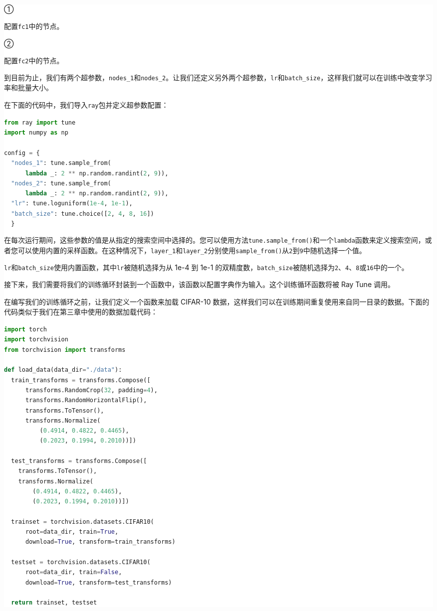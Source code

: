 ①

配置`fc1`中的节点。

②

配置`fc2`中的节点。

到目前为止，我们有两个超参数，`nodes_1`和`nodes_2`。让我们还定义另外两个超参数，`lr`和`batch_size`，这样我们就可以在训练中改变学习率和批量大小。

在下面的代码中，我们导入`ray`包并定义超参数配置：

```py
from ray import tune
import numpy as np

config = {
  "nodes_1": tune.sample_from(
      lambda _: 2 ** np.random.randint(2, 9)),
  "nodes_2": tune.sample_from(
      lambda _: 2 ** np.random.randint(2, 9)),
  "lr": tune.loguniform(1e-4, 1e-1),
  "batch_size": tune.choice([2, 4, 8, 16])
  }
```

在每次运行期间，这些参数的值是从指定的搜索空间中选择的。您可以使用方法`tune.sample_from()`和一个`lambda`函数来定义搜索空间，或者您可以使用内置的采样函数。在这种情况下，`layer_1`和`layer_2`分别使用`sample_from()`从`2`到`9`中随机选择一个值。

`lr`和`batch_size`使用内置函数，其中`lr`被随机选择为从 1e-4 到 1e-1 的双精度数，`batch_size`被随机选择为`2`、`4`、`8`或`16`中的一个。

接下来，我们需要将我们的训练循环封装到一个函数中，该函数以配置字典作为输入。这个训练循环函数将被 Ray Tune 调用。

在编写我们的训练循环之前，让我们定义一个函数来加载 CIFAR-10 数据，这样我们可以在训练期间重复使用来自同一目录的数据。下面的代码类似于我们在第三章中使用的数据加载代码：

```py
import torch
import torchvision
from torchvision import transforms

def load_data(data_dir="./data"):
  train_transforms = transforms.Compose([
      transforms.RandomCrop(32, padding=4),
      transforms.RandomHorizontalFlip(),
      transforms.ToTensor(),
      transforms.Normalize(
          (0.4914, 0.4822, 0.4465),
          (0.2023, 0.1994, 0.2010))])

  test_transforms = transforms.Compose([
    transforms.ToTensor(),
    transforms.Normalize(
        (0.4914, 0.4822, 0.4465),
        (0.2023, 0.1994, 0.2010))])

  trainset = torchvision.datasets.CIFAR10(
      root=data_dir, train=True,
      download=True, transform=train_transforms)

  testset = torchvision.datasets.CIFAR10(
      root=data_dir, train=False,
      download=True, transform=test_transforms)

  return trainset, testset
```
